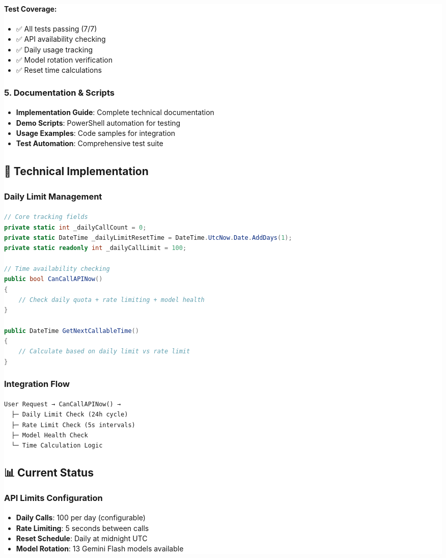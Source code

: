 #### Test Coverage:
- ✅ All tests passing (7/7)
- ✅ API availability checking
- ✅ Daily usage tracking
- ✅ Model rotation verification
- ✅ Reset time calculations

### 5. **Documentation & Scripts**
- **Implementation Guide**: Complete technical documentation
- **Demo Scripts**: PowerShell automation for testing
- **Usage Examples**: Code samples for integration
- **Test Automation**: Comprehensive test suite

## 🔧 Technical Implementation

### Daily Limit Management
```csharp
// Core tracking fields
private static int _dailyCallCount = 0;
private static DateTime _dailyLimitResetTime = DateTime.UtcNow.Date.AddDays(1);
private static readonly int _dailyCallLimit = 100;

// Time availability checking
public bool CanCallAPINow()
{
    // Check daily quota + rate limiting + model health
}

public DateTime GetNextCallableTime()
{
    // Calculate based on daily limit vs rate limit
}
```

### Integration Flow
```
User Request → CanCallAPINow() → 
  ├─ Daily Limit Check (24h cycle)
  ├─ Rate Limit Check (5s intervals)  
  ├─ Model Health Check
  └─ Time Calculation Logic
```

## 📊 Current Status

### API Limits Configuration
- **Daily Calls**: 100 per day (configurable)
- **Rate Limiting**: 5 seconds between calls
- **Reset Schedule**: Daily at midnight UTC
- **Model Rotation**: 13 Gemini Flash models available
